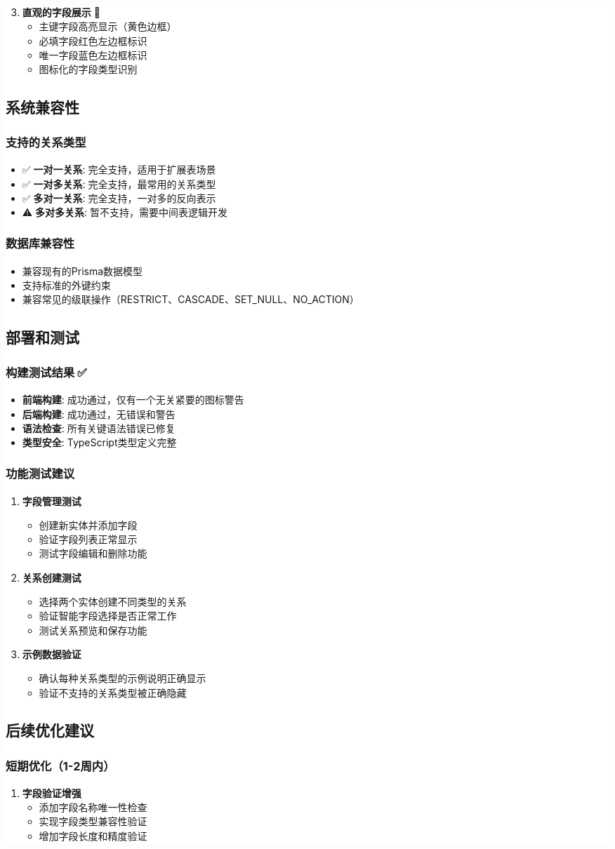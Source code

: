3. **直观的字段展示** 🎨
   - 主键字段高亮显示（黄色边框）
   - 必填字段红色左边框标识
   - 唯一字段蓝色左边框标识
   - 图标化的字段类型识别

## 系统兼容性

### 支持的关系类型
- ✅ **一对一关系**: 完全支持，适用于扩展表场景
- ✅ **一对多关系**: 完全支持，最常用的关系类型
- ✅ **多对一关系**: 完全支持，一对多的反向表示
- ⚠️ **多对多关系**: 暂不支持，需要中间表逻辑开发

### 数据库兼容性
- 兼容现有的Prisma数据模型
- 支持标准的外键约束
- 兼容常见的级联操作（RESTRICT、CASCADE、SET_NULL、NO_ACTION）

## 部署和测试

### 构建测试结果 ✅
- **前端构建**: 成功通过，仅有一个无关紧要的图标警告
- **后端构建**: 成功通过，无错误和警告
- **语法检查**: 所有关键语法错误已修复
- **类型安全**: TypeScript类型定义完整

### 功能测试建议
1. **字段管理测试**
   - 创建新实体并添加字段
   - 验证字段列表正常显示
   - 测试字段编辑和删除功能

2. **关系创建测试**  
   - 选择两个实体创建不同类型的关系
   - 验证智能字段选择是否正常工作
   - 测试关系预览和保存功能

3. **示例数据验证**
   - 确认每种关系类型的示例说明正确显示
   - 验证不支持的关系类型被正确隐藏

## 后续优化建议

### 短期优化（1-2周内）
1. **字段验证增强**
   - 添加字段名称唯一性检查
   - 实现字段类型兼容性验证
   - 增加字段长度和精度验证
